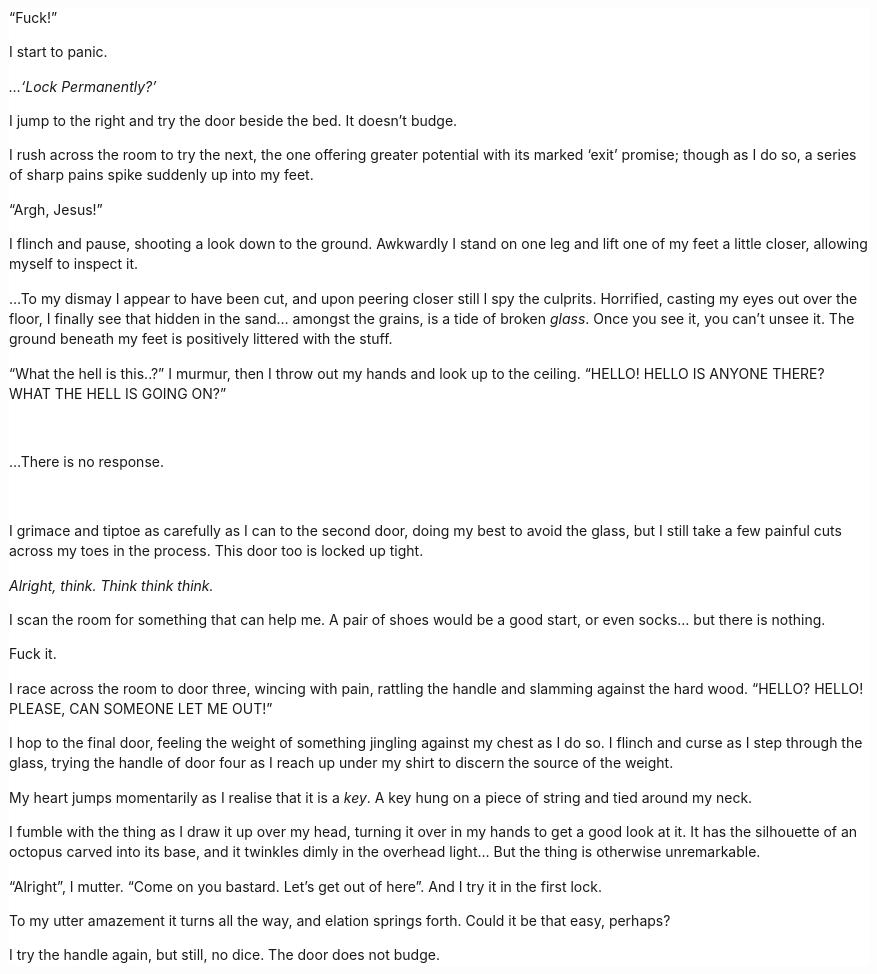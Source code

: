 “Fuck!”

I start to panic.

*…‘Lock Permanently?’* 

I jump to the right and try the door beside the bed. It doesn’t budge.

I rush across the room to try the next, the one offering greater potential with its marked ‘exit’ promise; though as I do so, a series of sharp pains spike suddenly up into my feet.

“Argh, Jesus!”

I flinch and pause, shooting a look down to the ground. Awkwardly I stand on one leg and lift one of my feet a little closer, allowing myself to inspect it.

…To my dismay I appear to have been cut, and upon peering closer still I spy the culprits. Horrified, casting my eyes out over the floor, I finally see that hidden in the sand… amongst the grains, is a tide of broken *glass*. Once you see it, you can’t unsee it. The ground beneath my feet is positively littered with the stuff. 

“What the hell is this..?” I murmur, then I throw out my hands and look up to the ceiling. “HELLO! HELLO IS ANYONE THERE? WHAT THE HELL IS GOING ON?”

&#x200B;

…There is no response.

&#x200B;

I grimace and tiptoe as carefully as I can to the second door, doing my best to avoid the glass, but I still take a few painful cuts across my toes in the process. This door too is locked up tight. 

*Alright, think. Think think think.*

I scan the room for something that can help me. A pair of shoes would be a good start, or even socks… but there is nothing. 

Fuck it.

I race across the room to door three, wincing with pain, rattling the handle and slamming against the hard wood. “HELLO? HELLO! PLEASE, CAN SOMEONE LET ME OUT!”

I hop to the final door, feeling the weight of something jingling against my chest as I do so. I flinch and curse as I step through the glass, trying the handle of door four as I reach up under my shirt to discern the source of the weight.

My heart jumps momentarily as I realise that it is a *key*. A key hung on a piece of string and tied around my neck.

I fumble with the thing as I draw it up over my head, turning it over in my hands to get a good look at it. It has the silhouette of an octopus carved into its base, and it twinkles dimly in the overhead light… But the thing is otherwise unremarkable.

“Alright”, I mutter. “Come on you bastard. Let’s get out of here”. And I try it in the first lock.

To my utter amazement it turns all the way, and elation springs forth. Could it be that easy, perhaps?

I try the handle again, but still, no dice. The door does not budge.
